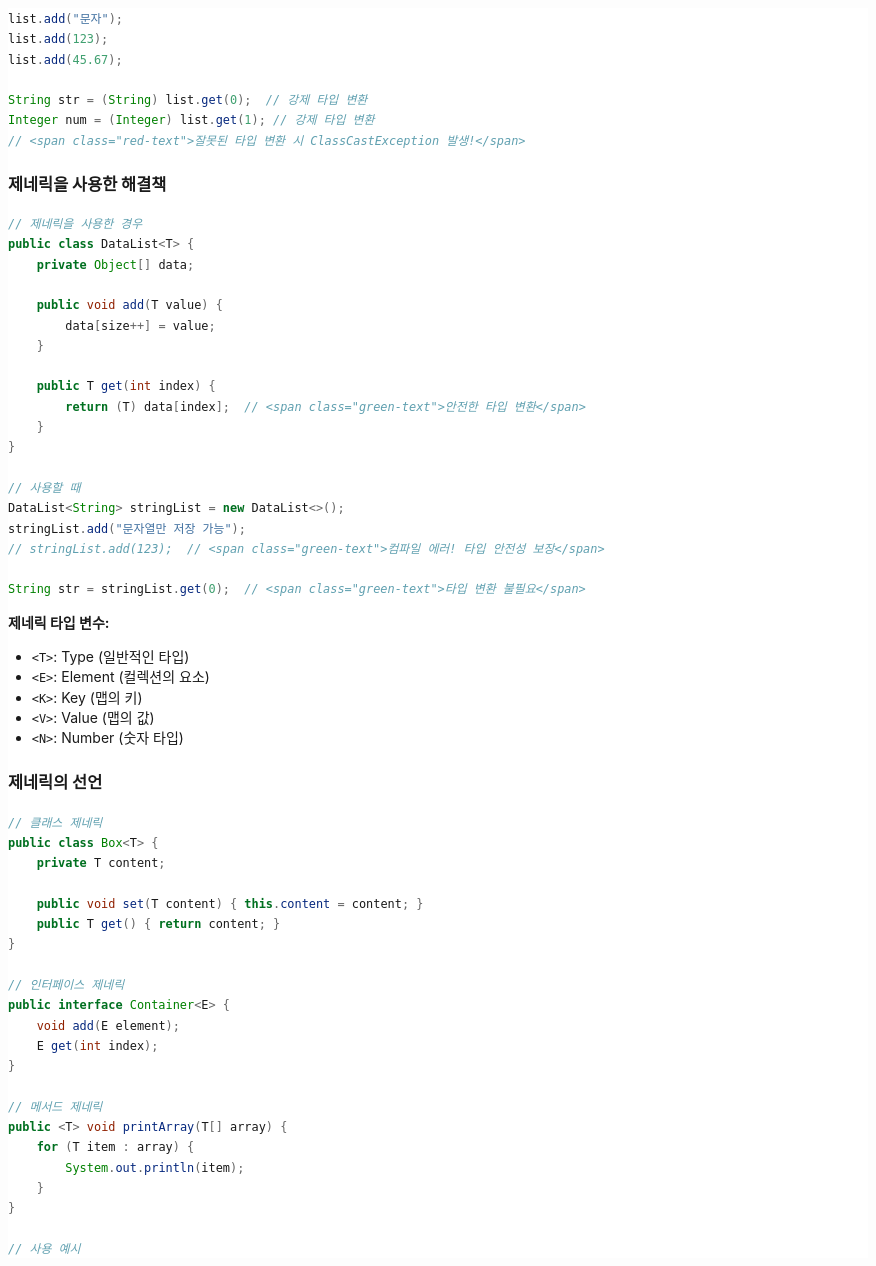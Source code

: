 ```java
list.add("문자");
list.add(123);
list.add(45.67);

String str = (String) list.get(0);  // 강제 타입 변환
Integer num = (Integer) list.get(1); // 강제 타입 변환
// <span class="red-text">잘못된 타입 변환 시 ClassCastException 발생!</span>
```

### 제네릭을 사용한 해결책
```java
// 제네릭을 사용한 경우
public class DataList<T> {
    private Object[] data;
    
    public void add(T value) {
        data[size++] = value;
    }
    
    public T get(int index) {
        return (T) data[index];  // <span class="green-text">안전한 타입 변환</span>
    }
}

// 사용할 때
DataList<String> stringList = new DataList<>();
stringList.add("문자열만 저장 가능");
// stringList.add(123);  // <span class="green-text">컴파일 에러! 타입 안전성 보장</span>

String str = stringList.get(0);  // <span class="green-text">타입 변환 불필요</span>
```

**제네릭 타입 변수:**
- `<T>`: Type (일반적인 타입)
- `<E>`: Element (컬렉션의 요소)
- `<K>`: Key (맵의 키)
- `<V>`: Value (맵의 값)
- `<N>`: Number (숫자 타입)

### 제네릭의 선언
```java
// 클래스 제네릭
public class Box<T> {
    private T content;
    
    public void set(T content) { this.content = content; }
    public T get() { return content; }
}

// 인터페이스 제네릭
public interface Container<E> {
    void add(E element);
    E get(int index);
}

// 메서드 제네릭
public <T> void printArray(T[] array) {
    for (T item : array) {
        System.out.println(item);
    }
}

// 사용 예시
```